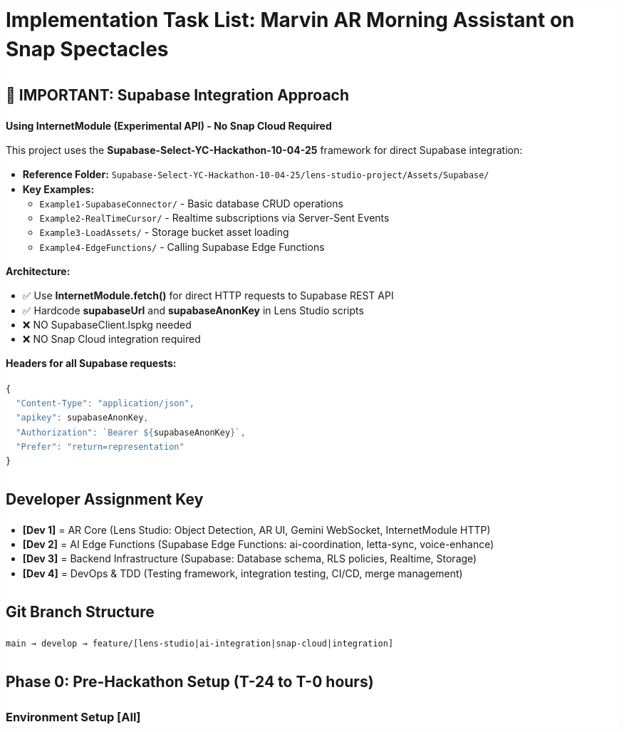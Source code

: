 # Implementation Task List: Marvin AR Morning Assistant on Snap Spectacles

## 🚨 IMPORTANT: Supabase Integration Approach

**Using InternetModule (Experimental API) - No Snap Cloud Required**

This project uses the **Supabase-Select-YC-Hackathon-10-04-25** framework for direct Supabase integration:
- **Reference Folder:** `Supabase-Select-YC-Hackathon-10-04-25/lens-studio-project/Assets/Supabase/`
- **Key Examples:**
  - `Example1-SupabaseConnector/` - Basic database CRUD operations
  - `Example2-RealTimeCursor/` - Realtime subscriptions via Server-Sent Events
  - `Example3-LoadAssets/` - Storage bucket asset loading
  - `Example4-EdgeFunctions/` - Calling Supabase Edge Functions

**Architecture:**
- ✅ Use **InternetModule.fetch()** for direct HTTP requests to Supabase REST API
- ✅ Hardcode **supabaseUrl** and **supabaseAnonKey** in Lens Studio scripts
- ❌ NO SupabaseClient.lspkg needed
- ❌ NO Snap Cloud integration required

**Headers for all Supabase requests:**
```typescript
{
  "Content-Type": "application/json",
  "apikey": supabaseAnonKey,
  "Authorization": `Bearer ${supabaseAnonKey}`,
  "Prefer": "return=representation"
}
```

## Developer Assignment Key

- **[Dev 1]** = AR Core (Lens Studio: Object Detection, AR UI, Gemini WebSocket, InternetModule HTTP)
- **[Dev 2]** = AI Edge Functions (Supabase Edge Functions: ai-coordination, letta-sync, voice-enhance)
- **[Dev 3]** = Backend Infrastructure (Supabase: Database schema, RLS policies, Realtime, Storage)
- **[Dev 4]** = DevOps & TDD (Testing framework, integration testing, CI/CD, merge management)

## Git Branch Structure

```
main → develop → feature/[lens-studio|ai-integration|snap-cloud|integration]
```

## Phase 0: Pre-Hackathon Setup (T-24 to T-0 hours)

### Environment Setup [All]
